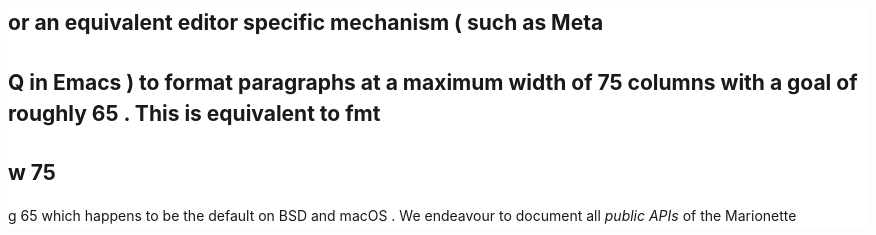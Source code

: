 or
an
equivalent
editor
specific
mechanism
(
such
as
Meta
-
Q
in
Emacs
)
to
format
paragraphs
at
a
maximum
width
of
75
columns
with
a
goal
of
roughly
65
.
This
is
equivalent
to
fmt
-
w
75
-
g
65
which
happens
to
be
the
default
on
BSD
and
macOS
.
We
endeavour
to
document
all
_public
APIs_
of
the
Marionette